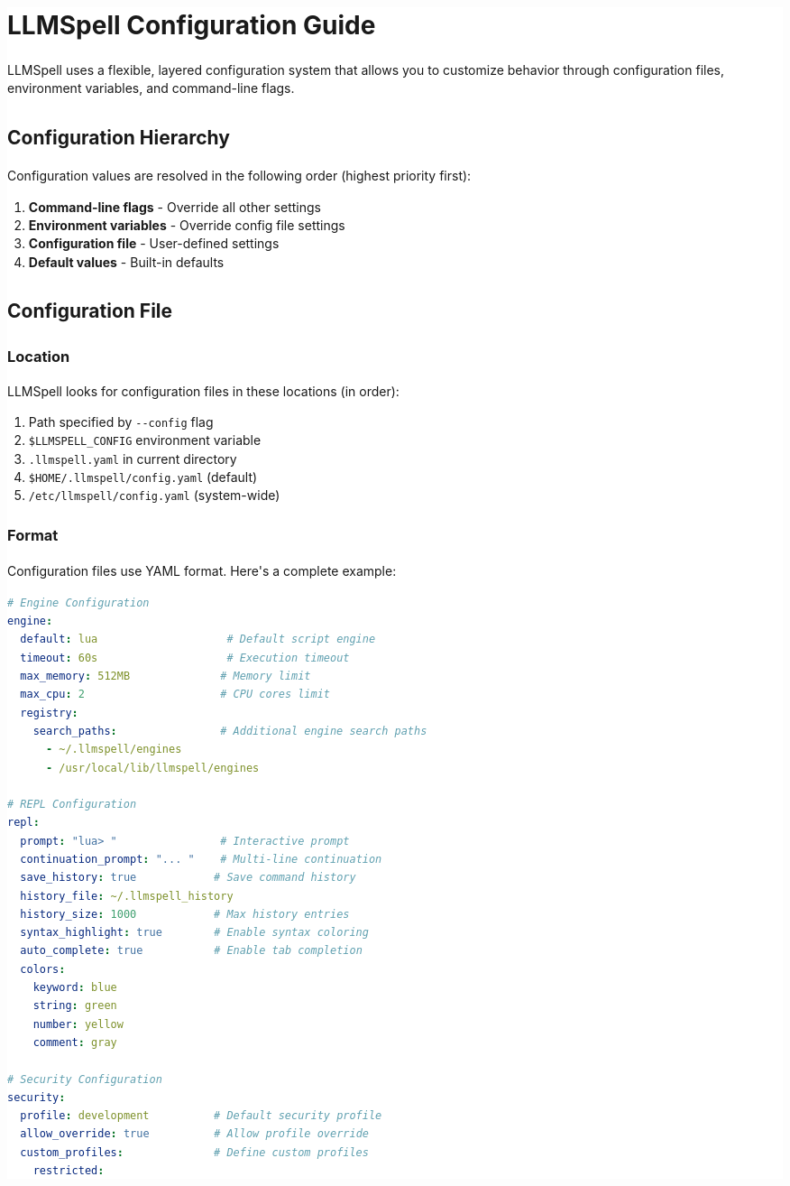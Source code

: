 # LLMSpell Configuration Guide

LLMSpell uses a flexible, layered configuration system that allows you to customize behavior through configuration files, environment variables, and command-line flags.

## Configuration Hierarchy

Configuration values are resolved in the following order (highest priority first):

1. **Command-line flags** - Override all other settings
2. **Environment variables** - Override config file settings
3. **Configuration file** - User-defined settings
4. **Default values** - Built-in defaults

## Configuration File

### Location

LLMSpell looks for configuration files in these locations (in order):

1. Path specified by `--config` flag
2. `$LLMSPELL_CONFIG` environment variable
3. `.llmspell.yaml` in current directory
4. `$HOME/.llmspell/config.yaml` (default)
5. `/etc/llmspell/config.yaml` (system-wide)

### Format

Configuration files use YAML format. Here's a complete example:

```yaml
# Engine Configuration
engine:
  default: lua                    # Default script engine
  timeout: 60s                    # Execution timeout
  max_memory: 512MB              # Memory limit
  max_cpu: 2                     # CPU cores limit
  registry:
    search_paths:                # Additional engine search paths
      - ~/.llmspell/engines
      - /usr/local/lib/llmspell/engines

# REPL Configuration  
repl:
  prompt: "lua> "                # Interactive prompt
  continuation_prompt: "... "    # Multi-line continuation
  save_history: true            # Save command history
  history_file: ~/.llmspell_history
  history_size: 1000            # Max history entries
  syntax_highlight: true        # Enable syntax coloring
  auto_complete: true           # Enable tab completion
  colors:
    keyword: blue
    string: green
    number: yellow
    comment: gray

# Security Configuration
security:
  profile: development          # Default security profile
  allow_override: true          # Allow profile override
  custom_profiles:              # Define custom profiles
    restricted:
```